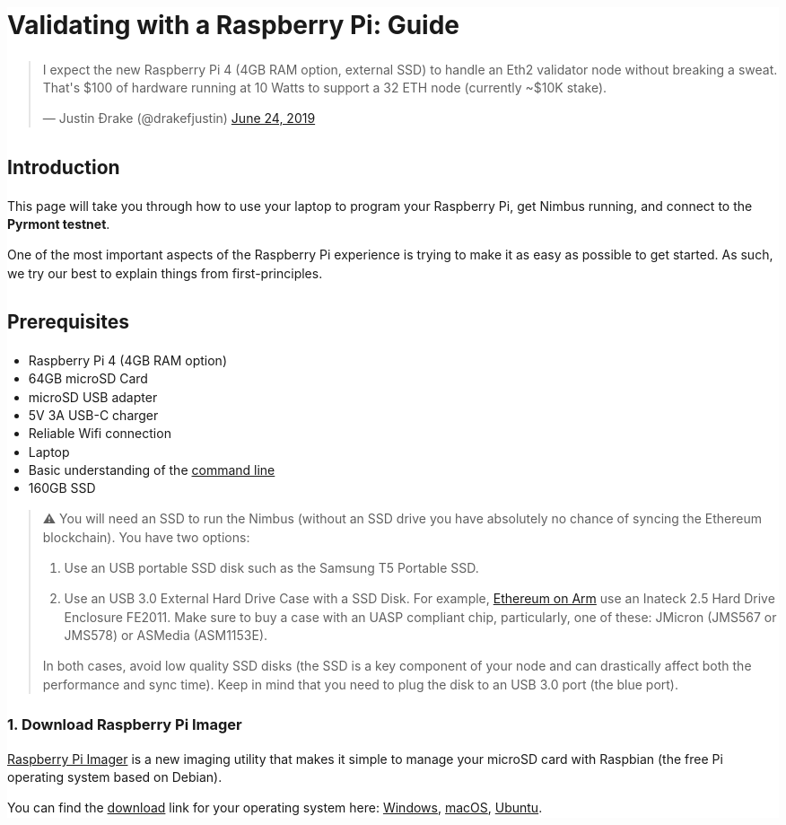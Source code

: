 # Validating with a Raspberry Pi: Guide

<blockquote class="twitter-tweet"><p lang="en" dir="ltr">I expect the new Raspberry Pi 4 (4GB RAM option, external SSD) to handle an Eth2 validator node without breaking a sweat. That&#39;s $100 of hardware running at 10 Watts to support a 32 ETH node (currently ~$10K stake).</p>&mdash; Justin Ðrake (@drakefjustin) <a href="https://twitter.com/drakefjustin/status/1143091047058366465?ref_src=twsrc%5Etfw">June 24, 2019</a></blockquote> <script async src="https://platform.twitter.com/widgets.js" charset="utf-8"></script>

## Introduction
This page will take you through how to use your laptop to program your Raspberry Pi, get Nimbus running, and connect to the **Pyrmont testnet**.



One of the most important aspects of the Raspberry Pi experience is trying to make it as easy as possible to get started. As such, we try our best to explain things from first-principles.

## Prerequisites
- Raspberry Pi 4 (4GB RAM option)
- 64GB microSD Card
- microSD USB adapter
- 5V 3A USB-C charger
- Reliable Wifi connection
- Laptop
- Basic understanding of the [command line](https://www.learnenough.com/command-line-tutorial/basics)
- 160GB SSD

> ⚠️  You will need an SSD to run the Nimbus (without an SSD drive you have absolutely no chance of syncing the Ethereum blockchain). You have two options:
>
> 1. Use an USB portable SSD disk such as the Samsung T5 Portable SSD.
>
> 2. Use an USB 3.0 External Hard Drive Case with a SSD Disk. For example, [Ethereum on Arm](https://twitter.com/EthereumOnARM) use an Inateck 2.5 Hard Drive Enclosure FE2011. Make sure to buy a case with an UASP compliant chip, particularly, one of these: JMicron (JMS567 or JMS578) or ASMedia (ASM1153E).
>
> In both cases, avoid low quality SSD disks (the SSD is a key component of your node and can drastically affect both the performance and sync time). Keep in mind that you need to plug the disk to an USB 3.0 port (the blue port).

### 1. Download Raspberry Pi Imager

[Raspberry Pi Imager](https://www.raspberrypi.org/blog/raspberry-pi-imager-imaging-utility/) is a new imaging utility that makes it simple to manage your microSD card with Raspbian (the free Pi operating system based on Debian).

You can find the [download](https://www.learnenough.com/command-line-tutorial/basics) link for your operating system here: [Windows](https://downloads.raspberrypi.org/imager/imager_1.4.exe), [macOS](https://downloads.raspberrypi.org/imager/imager_1.4.dmg), [Ubuntu](https://downloads.raspberrypi.org/imager/imager_1.4_amd64.deb).
